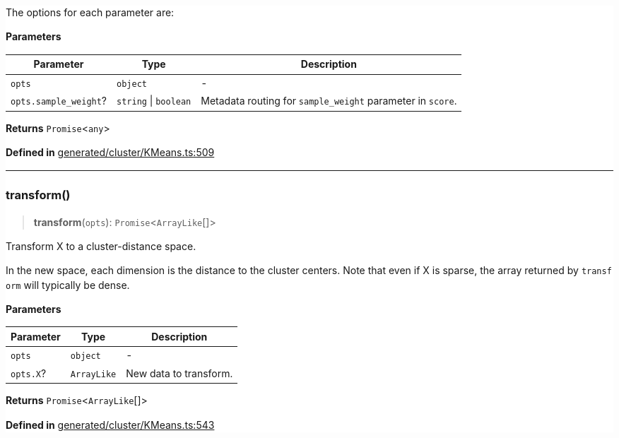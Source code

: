 The options for each parameter are:

**Parameters**

| Parameter | Type | Description |
| ------ | ------ | ------ |
| `opts` | `object` | - |
| `opts.sample_weight`? | `string` \| `boolean` | Metadata routing for `sample_weight` parameter in `score`. |

**Returns** `Promise`\<`any`\>

**Defined in** [generated/cluster/KMeans.ts:509](https://github.com/transitive-bullshit/scikit-learn-ts/blob/bab9a6d8b9738b16b8b9ba0b3f7cea1495d968d8/packages/sklearn/src/generated/cluster/KMeans.ts#L509)

***

### transform()

> **transform**(`opts`): `Promise`\<`ArrayLike`[]\>

Transform X to a cluster-distance space.

In the new space, each dimension is the distance to the cluster centers. Note that even if X is sparse, the array returned by `transform` will typically be dense.

**Parameters**

| Parameter | Type | Description |
| ------ | ------ | ------ |
| `opts` | `object` | - |
| `opts.X`? | `ArrayLike` | New data to transform. |

**Returns** `Promise`\<`ArrayLike`[]\>

**Defined in** [generated/cluster/KMeans.ts:543](https://github.com/transitive-bullshit/scikit-learn-ts/blob/bab9a6d8b9738b16b8b9ba0b3f7cea1495d968d8/packages/sklearn/src/generated/cluster/KMeans.ts#L543)
